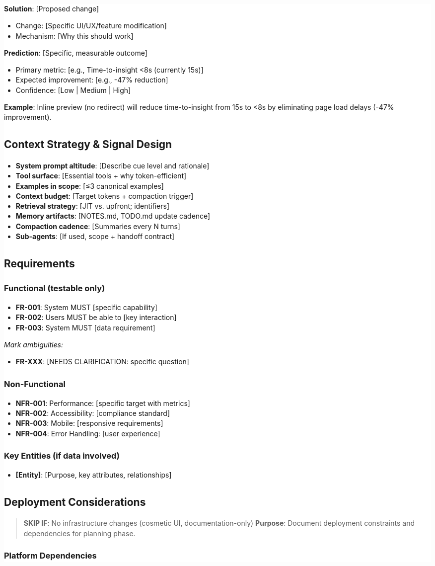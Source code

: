 **Solution**: [Proposed change]
- Change: [Specific UI/UX/feature modification]
- Mechanism: [Why this should work]

**Prediction**: [Specific, measurable outcome]
- Primary metric: [e.g., Time-to-insight <8s (currently 15s)]
- Expected improvement: [e.g., -47% reduction]
- Confidence: [Low | Medium | High]

**Example**: Inline preview (no redirect) will reduce time-to-insight from 15s to <8s by eliminating page load delays (-47% improvement).

## Context Strategy & Signal Design

- **System prompt altitude**: [Describe cue level and rationale]
- **Tool surface**: [Essential tools + why token-efficient]
- **Examples in scope**: [≤3 canonical examples]
- **Context budget**: [Target tokens + compaction trigger]
- **Retrieval strategy**: [JIT vs. upfront; identifiers]
- **Memory artifacts**: [NOTES.md, TODO.md update cadence]
- **Compaction cadence**: [Summaries every N turns]
- **Sub-agents**: [If used, scope + handoff contract]

## Requirements

### Functional (testable only)

- **FR-001**: System MUST [specific capability]
- **FR-002**: Users MUST be able to [key interaction]
- **FR-003**: System MUST [data requirement]

*Mark ambiguities:*
- **FR-XXX**: [NEEDS CLARIFICATION: specific question]

### Non-Functional

- **NFR-001**: Performance: [specific target with metrics]
- **NFR-002**: Accessibility: [compliance standard]
- **NFR-003**: Mobile: [responsive requirements]
- **NFR-004**: Error Handling: [user experience]

### Key Entities (if data involved)

- **[Entity]**: [Purpose, key attributes, relationships]

## Deployment Considerations

> **SKIP IF**: No infrastructure changes (cosmetic UI, documentation-only)
> **Purpose**: Document deployment constraints and dependencies for planning phase.

### Platform Dependencies
